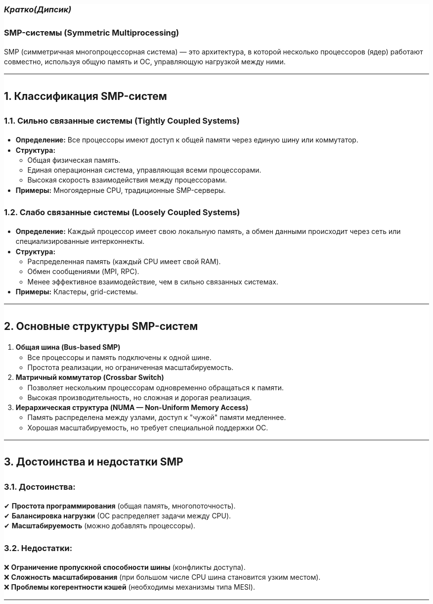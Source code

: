 ### ***Кратко(Дипсик)***

### SMP-системы (Symmetric Multiprocessing)  
SMP (симметричная многопроцессорная система) — это архитектура, в которой несколько процессоров (ядер) работают совместно, используя общую память и ОС, управляющую нагрузкой между ними.  

---

## 1. Классификация SMP-систем  
### 1.1. Сильно связанные системы (Tightly Coupled Systems)  
- **Определение:** Все процессоры имеют доступ к общей памяти через единую шину или коммутатор.  
- **Структура:**  
  - Общая физическая память.  
  - Единая операционная система, управляющая всеми процессорами.  
  - Высокая скорость взаимодействия между процессорами.  
- **Примеры:** Многоядерные CPU, традиционные SMP-серверы.  

### 1.2. Слабо связанные системы (Loosely Coupled Systems)  
- **Определение:** Каждый процессор имеет свою локальную память, а обмен данными происходит через сеть или специализированные интерконнекты.  
- **Структура:**  
  - Распределенная память (каждый CPU имеет свой RAM).  
  - Обмен сообщениями (MPI, RPC).  
  - Менее эффективное взаимодействие, чем в сильно связанных системах.  
- **Примеры:** Кластеры, grid-системы.  

---

## 2. Основные структуры SMP-систем  
1. **Общая шина (Bus-based SMP)**  
   - Все процессоры и память подключены к одной шине.  
   - Простота реализации, но ограниченная масштабируемость.  
2. **Матричный коммутатор (Crossbar Switch)**  
   - Позволяет нескольким процессорам одновременно обращаться к памяти.  
   - Высокая производительность, но сложная и дорогая реализация.  
3. **Иерархическая структура (NUMA — Non-Uniform Memory Access)**  
   - Память распределена между узлами, доступ к "чужой" памяти медленнее.  
   - Хорошая масштабируемость, но требует специальной поддержки ОС.  

---

## 3. Достоинства и недостатки SMP  
### 3.1. Достоинства:  
✔ **Простота программирования** (общая память, многопоточность).  
✔ **Балансировка нагрузки** (ОС распределяет задачи между CPU).  
✔ **Масштабируемость** (можно добавлять процессоры).  

### 3.2. Недостатки:  
❌ **Ограничение пропускной способности шины** (конфликты доступа).  
❌ **Сложность масштабирования** (при большом числе CPU шина становится узким местом).  
❌ **Проблемы когерентности кэшей** (необходимы механизмы типа MESI).  

---